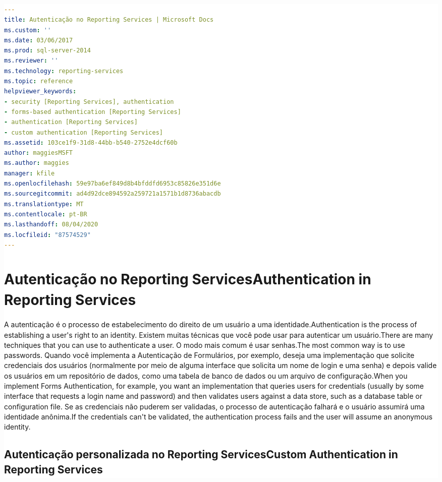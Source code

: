 ```yaml
---
title: Autenticação no Reporting Services | Microsoft Docs
ms.custom: ''
ms.date: 03/06/2017
ms.prod: sql-server-2014
ms.reviewer: ''
ms.technology: reporting-services
ms.topic: reference
helpviewer_keywords:
- security [Reporting Services], authentication
- forms-based authentication [Reporting Services]
- authentication [Reporting Services]
- custom authentication [Reporting Services]
ms.assetid: 103ce1f9-31d8-44bb-b540-2752e4dcf60b
author: maggiesMSFT
ms.author: maggies
manager: kfile
ms.openlocfilehash: 59e97ba6ef849d8b4bfddfd6953c85826e351d6e
ms.sourcegitcommit: ad4d92dce894592a259721a1571b1d8736abacdb
ms.translationtype: MT
ms.contentlocale: pt-BR
ms.lasthandoff: 08/04/2020
ms.locfileid: "87574529"
---
```

# <a name="authentication-in-reporting-services"></a><span data-ttu-id="eddb6-102">Autenticação no Reporting Services</span><span class="sxs-lookup"><span data-stu-id="eddb6-102">Authentication in Reporting Services</span></span>
  <span data-ttu-id="eddb6-103">A autenticação é o processo de estabelecimento do direito de um usuário a uma identidade.</span><span class="sxs-lookup"><span data-stu-id="eddb6-103">Authentication is the process of establishing a user's right to an identity.</span></span> <span data-ttu-id="eddb6-104">Existem muitas técnicas que você pode usar para autenticar um usuário.</span><span class="sxs-lookup"><span data-stu-id="eddb6-104">There are many techniques that you can use to authenticate a user.</span></span> <span data-ttu-id="eddb6-105">O modo mais comum é usar senhas.</span><span class="sxs-lookup"><span data-stu-id="eddb6-105">The most common way is to use passwords.</span></span> <span data-ttu-id="eddb6-106">Quando você implementa a Autenticação de Formulários, por exemplo, deseja uma implementação que solicite credenciais dos usuários (normalmente por meio de alguma interface que solicita um nome de login e uma senha) e depois valide os usuários em um repositório de dados, como uma tabela de banco de dados ou um arquivo de configuração.</span><span class="sxs-lookup"><span data-stu-id="eddb6-106">When you implement Forms Authentication, for example, you want an implementation that queries users for credentials (usually by some interface that requests a login name and password) and then validates users against a data store, such as a database table or configuration file.</span></span> <span data-ttu-id="eddb6-107">Se as credenciais não puderem ser validadas, o processo de autenticação falhará e o usuário assumirá uma identidade anônima.</span><span class="sxs-lookup"><span data-stu-id="eddb6-107">If the credentials can't be validated, the authentication process fails and the user will assume an anonymous identity.</span></span>  
  
## <a name="custom-authentication-in-reporting-services"></a><span data-ttu-id="eddb6-108">Autenticação personalizada no Reporting Services</span><span class="sxs-lookup"><span data-stu-id="eddb6-108">Custom Authentication in Reporting Services</span></span>  